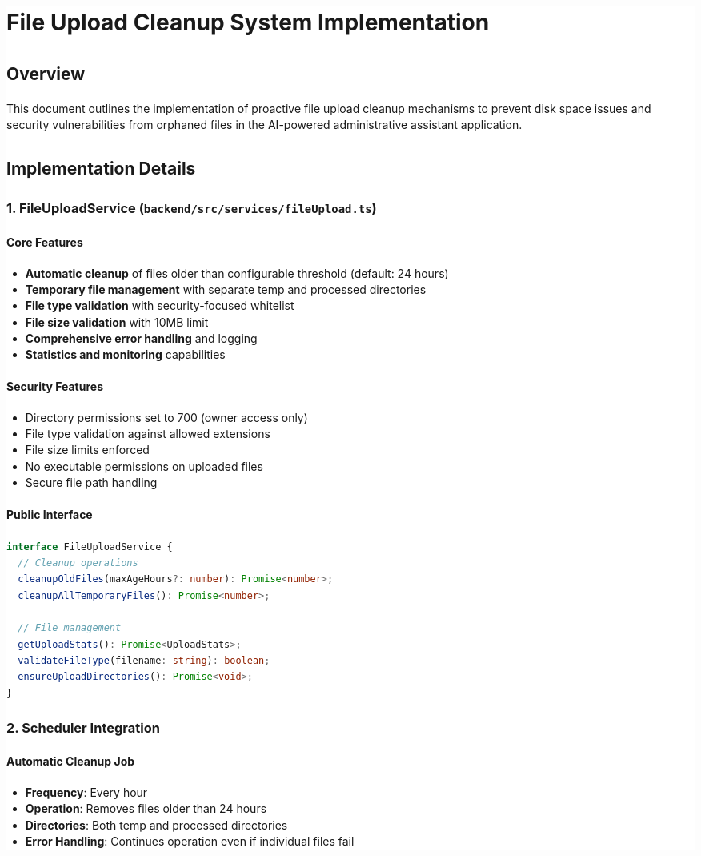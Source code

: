 # File Upload Cleanup System Implementation

## Overview
This document outlines the implementation of proactive file upload cleanup mechanisms to prevent disk space issues and security vulnerabilities from orphaned files in the AI-powered administrative assistant application.

## Implementation Details

### 1. FileUploadService (`backend/src/services/fileUpload.ts`)

#### Core Features
- **Automatic cleanup** of files older than configurable threshold (default: 24 hours)
- **Temporary file management** with separate temp and processed directories
- **File type validation** with security-focused whitelist
- **File size validation** with 10MB limit
- **Comprehensive error handling** and logging
- **Statistics and monitoring** capabilities

#### Security Features
- Directory permissions set to 700 (owner access only)
- File type validation against allowed extensions
- File size limits enforced
- No executable permissions on uploaded files
- Secure file path handling

#### Public Interface
```typescript
interface FileUploadService {
  // Cleanup operations
  cleanupOldFiles(maxAgeHours?: number): Promise<number>;
  cleanupAllTemporaryFiles(): Promise<number>;
  
  // File management
  getUploadStats(): Promise<UploadStats>;
  validateFileType(filename: string): boolean;
  ensureUploadDirectories(): Promise<void>;
}
```

### 2. Scheduler Integration

#### Automatic Cleanup Job
- **Frequency**: Every hour
- **Operation**: Removes files older than 24 hours
- **Directories**: Both temp and processed directories
- **Error Handling**: Continues operation even if individual files fail
